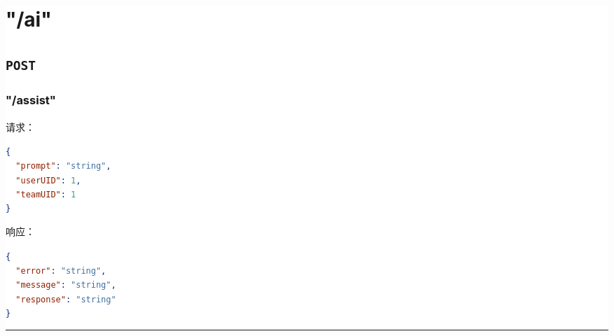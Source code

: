

# "/ai"

## `POST`

### "/assist"

请求：
```json
{
  "prompt": "string",
  "userUID": 1,
  "teamUID": 1
}
```
响应：

```json
{
  "error": "string",
  "message": "string",
  "response": "string"
}
```

---